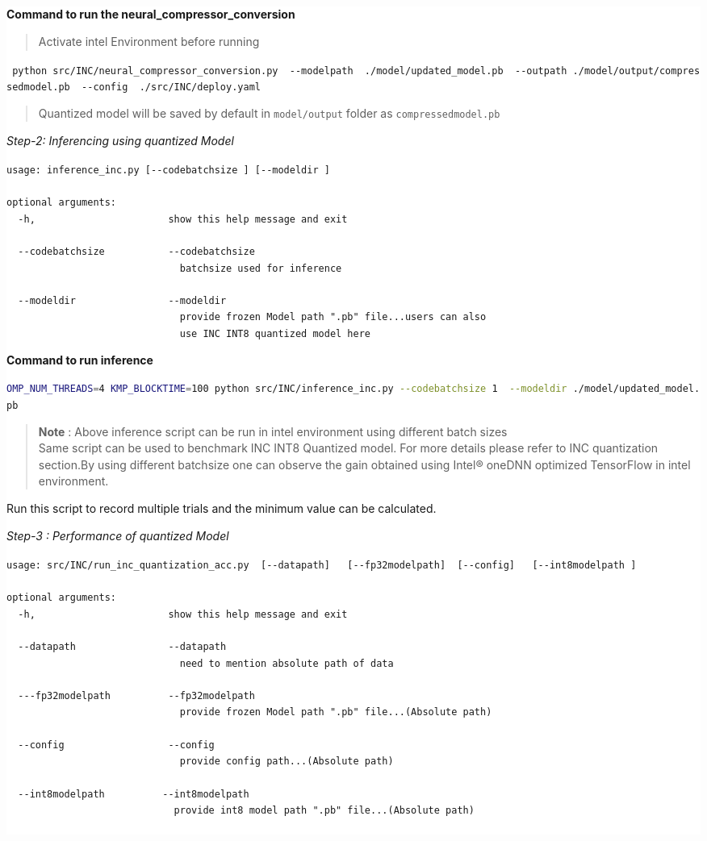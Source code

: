 **Command to run the neural_compressor_conversion**
> Activate intel Environment before running

```
 python src/INC/neural_compressor_conversion.py  --modelpath  ./model/updated_model.pb  --outpath ./model/output/compressedmodel.pb  --config  ./src/INC/deploy.yaml
```
> Quantized model will be saved by default in `model/output` folder as `compressedmodel.pb`

*Step-2: Inferencing using quantized Model*

```
usage: inference_inc.py [--codebatchsize ] [--modeldir ]

optional arguments:
  -h,                       show this help message and exit

  --codebatchsize           --codebatchsize
                              batchsize used for inference
                        
  --modeldir                --modeldir         
                              provide frozen Model path ".pb" file...users can also
                              use INC INT8 quantized model here

```
**Command to run inference**

```sh
OMP_NUM_THREADS=4 KMP_BLOCKTIME=100 python src/INC/inference_inc.py --codebatchsize 1  --modeldir ./model/updated_model.pb
```
>**Note** : Above inference script can be run in intel environment using different batch sizes<br>
Same script can be used to benchmark INC INT8 Quantized model. For more details please refer to INC quantization section.By using different batchsize one can observe the gain obtained using Intel® oneDNN optimized TensorFlow in intel environment. <br>

Run this script to record multiple trials and the minimum value can be calculated.

*Step-3 : Performance of  quantized Model*

```
usage: src/INC/run_inc_quantization_acc.py  [--datapath]   [--fp32modelpath]  [--config]   [--int8modelpath ]

optional arguments:
  -h,                       show this help message and exit

  --datapath                --datapath
                              need to mention absolute path of data
                        
  ---fp32modelpath          --fp32modelpath         
                              provide frozen Model path ".pb" file...(Absolute path)

  --config                  --config        
                              provide config path...(Absolute path)

  --int8modelpath          --int8modelpath      
                             provide int8 model path ".pb" file...(Absolute path)
                              

```
